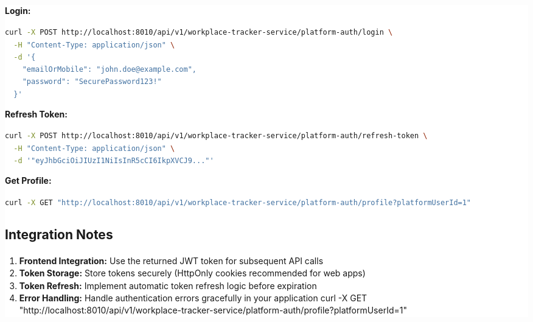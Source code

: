 **Login:**
```bash
curl -X POST http://localhost:8010/api/v1/workplace-tracker-service/platform-auth/login \
  -H "Content-Type: application/json" \
  -d '{
    "emailOrMobile": "john.doe@example.com",
    "password": "SecurePassword123!"
  }'
```

**Refresh Token:**
```bash
curl -X POST http://localhost:8010/api/v1/workplace-tracker-service/platform-auth/refresh-token \
  -H "Content-Type: application/json" \
  -d '"eyJhbGciOiJIUzI1NiIsInR5cCI6IkpXVCJ9..."'
```

**Get Profile:**
```bash
curl -X GET "http://localhost:8010/api/v1/workplace-tracker-service/platform-auth/profile?platformUserId=1"
```

## Integration Notes

1. **Frontend Integration:** Use the returned JWT token for subsequent API calls
2. **Token Storage:** Store tokens securely (HttpOnly cookies recommended for web apps)
3. **Token Refresh:** Implement automatic token refresh logic before expiration
4. **Error Handling:** Handle authentication errors gracefully in your application
curl -X GET "http://localhost:8010/api/v1/workplace-tracker-service/platform-auth/profile?platformUserId=1"